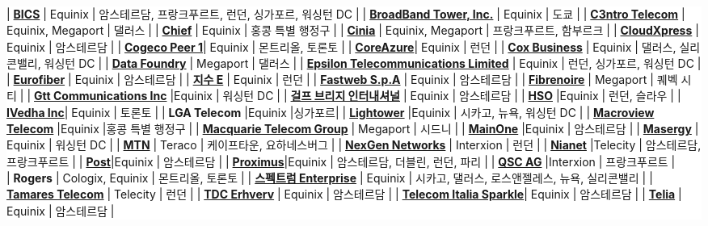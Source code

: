 | **[BICS](https://bics.com/bics-solutions-suite/cloud-connect/)** | Equinix | 암스테르담, 프랑크푸르트, 런던, 싱가포르, 워싱턴 DC |
| **[BroadBand Tower, Inc.](https://www.bbtower.co.jp/product-service/data-center/network/dcconnect-for-azure/)** | Equinix | 도쿄 |
| **[C3ntro Telecom](https://www.c3ntro.com/data/express-route)** | Equinix, Megaport | 댈러스 |
| **[Chief](https://www.chief.com.tw/dispPageBox/ct.aspx?ddsPageID=ENCLOUDSERVICE&dbid=4852937342)** | Equinix | 홍콩 특별 행정구 |
| **[Cinia](https://www.cinia.fi/en/services/connectivity-services/direct-public-cloud-connection.html)** | Equinix, Megaport | 프랑크푸르트, 함부르크 |
| **[CloudXpress](https://www2.telenet.be/fr/business/produits-services/internet/cloudxpress/)** | Equinix | 암스테르담 | 
| **[Cogeco Peer 1](https://www.cogecopeer1.com/en/)**| Equinix | 몬트리올, 토론토 |
| **[CoreAzure](http://coreazure.com/expressroute)**| Equinix | 런던 |
| **[Cox Business](https://www.cox.com/business/networking/cloud-connectivity.html)** | Equinix | 댈러스, 실리콘밸리, 워싱턴 DC | 
| **[Data Foundry](https://www.datafoundry.com/services/cloud-connect)** | Megaport | 댈러스 |
| **[Epsilon Telecommunications Limited](https://www.epsilontel.com/data-connectivity/cloud-access/)** | Equinix | 런던, 싱가포르, 워싱턴 DC |
| **[Eurofiber](https://eurofiber.nl/microsoft-azure/)** | Equinix | 암스테르담 |
| **[지수 E](https://www.exponential-e.com/services/connectivity-services/cloud-connect-exchange)** | Equinix | 런던 |
| **[Fastweb S.p.A](https://www.fastweb.it/grandi-aziende/connessione-voce-e-wifi/scheda-prodotto/rete-privata-virtuale/)** | Equinix | 암스테르담 |
| **[Fibrenoire](https://www.fibrenoire.ca/en/cloudextn)** | Megaport | 퀘벡 시티 |
| **[Gtt Communications Inc](https://www.gtt.net)** |Equinix | 워싱턴 DC |
| **[걸프 브리지 인터내셔널](https://www.gbiinc.com/microsoft-azure-expressroute/)** | Equinix | 암스테르담 |
| **[HSO](https://www.hso.co.uk/products/cloud-direct)** |Equinix | 런던, 슬라우 |
| **[IVedha Inc](http://www.ivedha.com/cloud/manage-azure-cloud/express-route-4/)**| Equinix | 토론토 |
| **LGA Telecom** |Equinix |싱가포르|
| **[Lightower](http://www.lightower.com/network-solutions/cloud-connect/#microsoft-azure)** |Equinix | 시카고, 뉴욕, 워싱턴 DC |
| **[Macroview Telecom](http://www.macroview.com/en/scripts/catitem.php?catid=solution&sectionid=expressroute)** |Equinix |홍콩 특별 행정구 |
| **[Macquarie Telecom Group](https://macquariegovernment.com/secure-cloud/secure-cloud-exchange/)** | Megaport | 시드니 |
| **[MainOne](https://www.mainone.net/services/connectivity/cloud-connect/)** |Equinix | 암스테르담 |
| **[Masergy](https://www.masergy.com/solutions/hybrid-networking/cloud-marketplace/microsoft-azure)** | Equinix | 워싱턴 DC |
| **[MTN](https://www.mtnbusiness.com/en/enterprise/Pages/microsoft-express-route.aspx)** | Teraco | 케이프타운, 요하네스버그 |
| **[NexGen Networks](https://www.nexgen-net.com/nexgen-networks-direct-connect-microsoft-azure-expressroute.html)** | Interxion | 런던 |
| **[Nianet](https://nianet.dk/produkter/internet/microsoft-expressroute)** |Telecity | 암스테르담, 프랑크푸르트 |
| **[Post](https://www.teralinksolutions.com/cloud-connectivity/cloudbridge-to-azure-expressroute/)**|Equinix | 암스테르담 |
| **[Proximus](https://www.proximus.be/en/id_b_cl_proximus_external_cloud_connect/companies-and-public-sector/discover/magazines/expert-blog/proximus-external-cloud-connect.html)**|Equinix | 암스테르담, 더블린, 런던, 파리 |
| **[QSC AG](https://www.qsc.de/de/produkte-loesungen/cloud-services-und-it-outsourcing/pure-enterprise-cloud/multi-cloud-management/azure-expressroute/)** |Interxion | 프랑크푸르트 |  
| **Rogers** | Cologix, Equinix | 몬트리올, 토론토 |
| **[스펙트럼 Enterprise](https://enterprise.spectrum.com/services/cloud.html)** | Equinix | 시카고, 댈러스, 로스앤젤레스, 뉴욕, 실리콘밸리 | 
| **[Tamares Telecom](https://www.tamarestelecom.com/our-services/#Connectivity)** | Telecity | 런던 | 
| **[TDC Erhverv](https://tdc.dk/Produkter/cloudaccessplus)** | Equinix | 암스테르담 | 
| **[Telecom Italia Sparkle](https://www.tisparkle.com/our-platform/corporate-platform/sparkle-cloud-connect#catalogue)**| Equinix | 암스테르담 |
| **[Telia](https://www.telia.se/foretag/losningar/produkter-tjanster/datanet)** | Equinix | 암스테르담 |